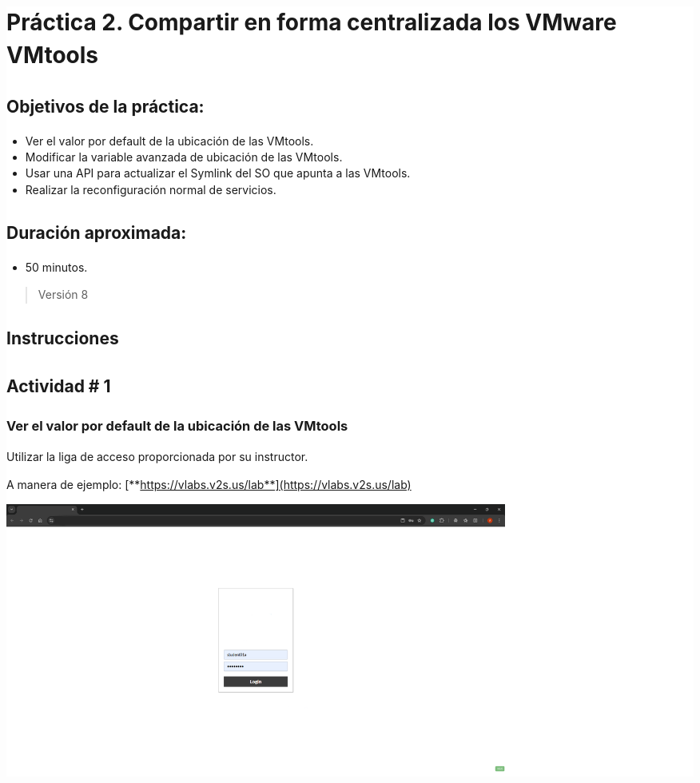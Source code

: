 # Práctica 2. Compartir en forma centralizada los VMware VMtools

## Objetivos de la práctica:
- Ver el valor por default de la ubicación de las VMtools.
- Modificar la variable avanzada de ubicación de las VMtools.
- Usar una API para actualizar el Symlink del SO que apunta a las VMtools.
- Realizar la reconfiguración normal de servicios.

## Duración aproximada:
- 50 minutos.

> Versión 8


## Instrucciones

## **Actividad \# 1**

### **Ver el valor por default de la ubicación de las VMtools**

Utilizar la liga de acceso proporcionada por su instructor.

A manera de ejemplo:
[**https://vlabs.v2s.us/lab**](https://vlabs.v2s.us/lab)

<img src="./media/image1.png" style="width:6.5in;height:3.49375in"
alt="A screenshot of a computer Description automatically generated" />
